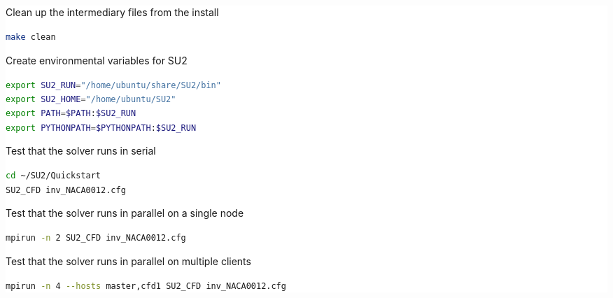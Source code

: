 Clean up the intermediary files from the install

```bash
make clean
```

Create environmental variables for SU2

```bash
export SU2_RUN="/home/ubuntu/share/SU2/bin"
export SU2_HOME="/home/ubuntu/SU2"
export PATH=$PATH:$SU2_RUN
export PYTHONPATH=$PYTHONPATH:$SU2_RUN
```

Test that the solver runs in serial


```bash
cd ~/SU2/Quickstart
SU2_CFD inv_NACA0012.cfg
```

Test that the solver runs in parallel on a single node

```bash
mpirun -n 2 SU2_CFD inv_NACA0012.cfg
```

Test that the solver runs in parallel on multiple clients

```bash
mpirun -n 4 --hosts master,cfd1 SU2_CFD inv_NACA0012.cfg
```
